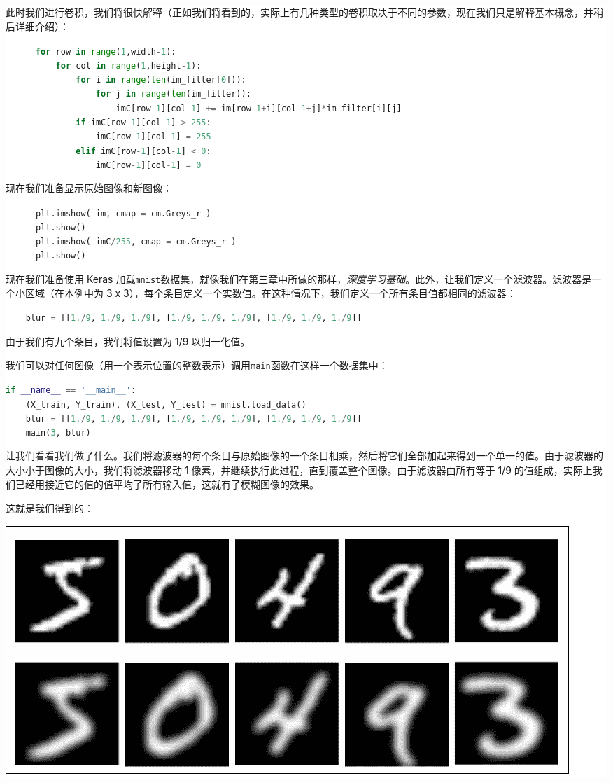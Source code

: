 此时我们进行卷积，我们将很快解释（正如我们将看到的，实际上有几种类型的卷积取决于不同的参数，现在我们只是解释基本概念，并稍后详细介绍）：

```py
      for row in range(1,width-1):
          for col in range(1,height-1):
              for i in range(len(im_filter[0])):
                  for j in range(len(im_filter)):
                      imC[row-1][col-1] += im[row-1+i][col-1+j]*im_filter[i][j]
              if imC[row-1][col-1] > 255:
                  imC[row-1][col-1] = 255
              elif imC[row-1][col-1] < 0:
                  imC[row-1][col-1] = 0 
```

现在我们准备显示原始图像和新图像：

```py
      plt.imshow( im, cmap = cm.Greys_r )         
      plt.show()
      plt.imshow( imC/255, cmap = cm.Greys_r )       
      plt.show()
```

现在我们准备使用 Keras 加载`mnist`数据集，就像我们在第三章中所做的那样，*深度学习基础*。此外，让我们定义一个滤波器。滤波器是一个小区域（在本例中为 3 x 3），每个条目定义一个实数值。在这种情况下，我们定义一个所有条目值都相同的滤波器：

```py
    blur = [[1./9, 1./9, 1./9], [1./9, 1./9, 1./9], [1./9, 1./9, 1./9]]
```

由于我们有九个条目，我们将值设置为 1/9 以归一化值。

我们可以对任何图像（用一个表示位置的整数表示）调用`main`函数在这样一个数据集中：

```py
if __name__ == '__main__':          
    (X_train, Y_train), (X_test, Y_test) = mnist.load_data()
    blur = [[1./9, 1./9, 1./9], [1./9, 1./9, 1./9], [1./9, 1./9, 1./9]]
    main(3, blur)
```

让我们看看我们做了什么。我们将滤波器的每个条目与原始图像的一个条目相乘，然后将它们全部加起来得到一个单一的值。由于滤波器的大小小于图像的大小，我们将滤波器移动 1 像素，并继续执行此过程，直到覆盖整个图像。由于滤波器由所有等于 1/9 的值组成，实际上我们已经用接近它的值的值平均了所有输入值，这就有了模糊图像的效果。

这就是我们得到的：

![卷积层](img/00203.jpeg)
